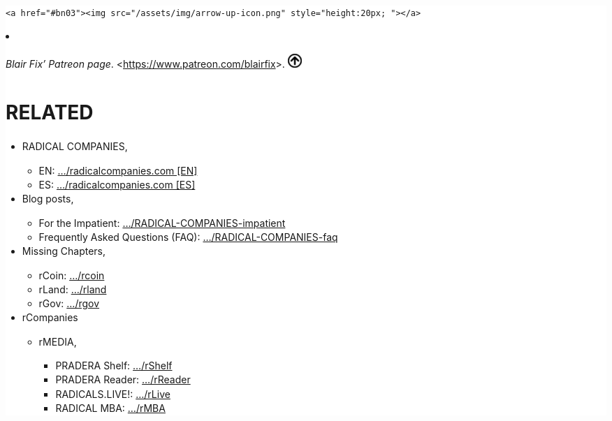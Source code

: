     <a href="#bn03"><img src="/assets/img/arrow-up-icon.png" style="height:20px; "></a>
   </p>
  </li>
  <li id="en04">
   <p>
    <em>Blair Fix&rsquo; Patreon page</em>.
    <<a href="https://www.patreon.com/blairfix" target="blank">https://www.patreon.com/blairfix</a>>.
    <a href="#bn04"><img src="/assets/img/arrow-up-icon.png" style="height:20px; "></a>
   </p>
  </li>
 </ol>

<h1 class="_section">RELATED</h1>
 <ul>
  <li>RADICAL COMPANIES,</li>
   <ul>
    <li><a>EN</a>: <a href="https://radicalcompanies.com" target="_blank">&hellip;/radicalcompanies.com [EN]</a></li>
    <li><a>ES</a>: <a href="https://radicalcompanies.com" target="_blank">&hellip;/radicalcompanies.com [ES]</a></li>
   </ul>
  <li>Blog posts,</li>
   <ul>
    <li>For the Impatient: <a href="https://radicalcompanies.com/2022/05/04/RADICAL-COMPANIES-impatient" target="_blank">&hellip;/RADICAL-COMPANIES-impatient</a></li>
    <li>Frequently Asked Questions (FAQ): <a href="https://radicalcompanies.com/2022/05/05/RADICAL-COMPANIES-faq" target="_blank">&hellip;/RADICAL-COMPANIES-faq</a></li>
   </ul>
   <li>Missing Chapters,</li>
    <ul>
     <li>rCoin: <a href="https://radicalcompanies.com/2022/05/07/rcoins.html" target="_blank">&hellip;/rcoin</a></li>
     <li>rLand: <a href="https://radicalcompanies.com/2022/05/08/rland.html" target="_blank">&hellip;/rland</a></li>
     <li>rGov: <a href="https://radicalcompanies.com/2022/05/06/rgov.html" target="_blank">&hellip;/rgov</a></li>
    </ul>
   <li>rCompanies</li>
    <ul>
     <li>rMEDIA,</li>
      <ul>
       <li>PRADERA Shelf: <a href="https://radicalcompanies.com/2022/04/02/rShelf" target="_blank">&hellip;/rShelf</a></li>
       <li>PRADERA Reader: <a href="https://radicalcompanies.com/2022/04/01/rReader" target="_blank">&hellip;/rReader</a></li>
       <li>RADICALS.LIVE!: <a href="https://radicalcompanies.com/2022/04/04/rLive" target="_blank">&hellip;/rLive</a></li>
       <li>RADICAL MBA: <a href="https://radicalcompanies.com/2022/04/03/rMBA" target="_blank">&hellip;/rMBA</a></li>
      </ul>